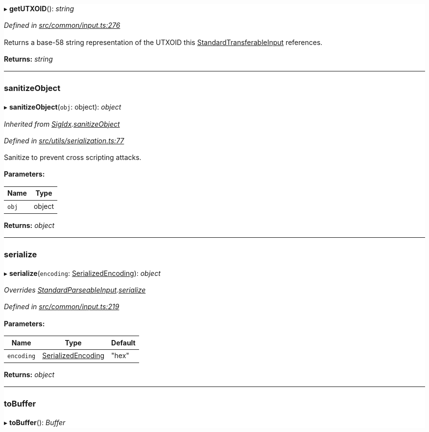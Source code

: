 ▸ **getUTXOID**(): *string*

*Defined in [src/common/input.ts:276](https://github.com/chain4travel/caminojs/blob/8077d740/src/common/input.ts#L276)*

Returns a base-58 string representation of the UTXOID this [StandardTransferableInput](common_inputs.standardtransferableinput.md) references.

**Returns:** *string*

___

###  sanitizeObject

▸ **sanitizeObject**(`obj`: object): *object*

*Inherited from [SigIdx](common_signature.sigidx.md).[sanitizeObject](common_signature.sigidx.md#sanitizeobject)*

*Defined in [src/utils/serialization.ts:77](https://github.com/chain4travel/caminojs/blob/8077d740/src/utils/serialization.ts#L77)*

Sanitize to prevent cross scripting attacks.

**Parameters:**

Name | Type |
------ | ------ |
`obj` | object |

**Returns:** *object*

___

###  serialize

▸ **serialize**(`encoding`: [SerializedEncoding](../modules/utils_serialization.md#serializedencoding)): *object*

*Overrides [StandardParseableInput](common_inputs.standardparseableinput.md).[serialize](common_inputs.standardparseableinput.md#serialize)*

*Defined in [src/common/input.ts:219](https://github.com/chain4travel/caminojs/blob/8077d740/src/common/input.ts#L219)*

**Parameters:**

Name | Type | Default |
------ | ------ | ------ |
`encoding` | [SerializedEncoding](../modules/utils_serialization.md#serializedencoding) | "hex" |

**Returns:** *object*

___

###  toBuffer

▸ **toBuffer**(): *Buffer*
